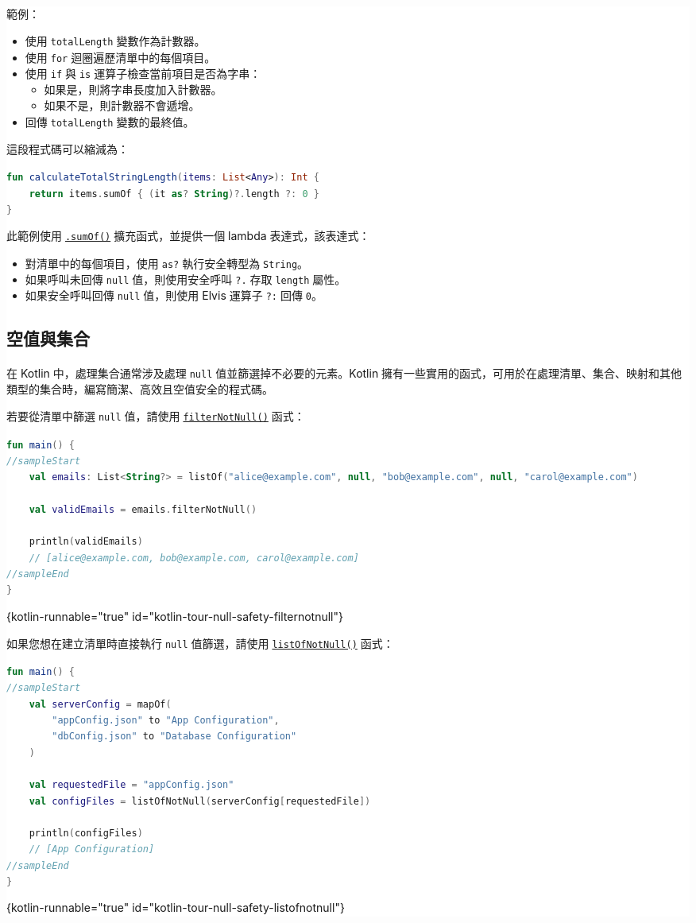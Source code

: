 範例：

*   使用 `totalLength` 變數作為計數器。
*   使用 `for` 迴圈遍歷清單中的每個項目。
*   使用 `if` 與 `is` 運算子檢查當前項目是否為字串：
    *   如果是，則將字串長度加入計數器。
    *   如果不是，則計數器不會遞增。
*   回傳 `totalLength` 變數的最終值。

這段程式碼可以縮減為：

```kotlin
fun calculateTotalStringLength(items: List<Any>): Int {
    return items.sumOf { (it as? String)?.length ?: 0 }
}
```

此範例使用 [`.sumOf()`](https://kotlinlang.org/api/core/kotlin-stdlib/kotlin.collections/sum-of.html) 擴充函式，並提供一個 lambda 表達式，該表達式：

*   對清單中的每個項目，使用 `as?` 執行安全轉型為 `String`。
*   如果呼叫未回傳 `null` 值，則使用安全呼叫 `?.` 存取 `length` 屬性。
*   如果安全呼叫回傳 `null` 值，則使用 Elvis 運算子 `?:` 回傳 `0`。

## 空值與集合

在 Kotlin 中，處理集合通常涉及處理 `null` 值並篩選掉不必要的元素。Kotlin 擁有一些實用的函式，可用於在處理清單、集合、映射和其他類型的集合時，編寫簡潔、高效且空值安全的程式碼。

若要從清單中篩選 `null` 值，請使用 [`filterNotNull()`](https://kotlinlang.org/api/core/kotlin-stdlib/kotlin.collections/filter-not-null.html) 函式：

```kotlin
fun main() {
//sampleStart
    val emails: List<String?> = listOf("alice@example.com", null, "bob@example.com", null, "carol@example.com")

    val validEmails = emails.filterNotNull()

    println(validEmails)
    // [alice@example.com, bob@example.com, carol@example.com]
//sampleEnd
}
```
{kotlin-runnable="true" id="kotlin-tour-null-safety-filternotnull"}

如果您想在建立清單時直接執行 `null` 值篩選，請使用 [`listOfNotNull()`](https://kotlinlang.org/api/core/kotlin-stdlib/kotlin.collections/list-of-not-null.html) 函式：

```kotlin
fun main() {
//sampleStart
    val serverConfig = mapOf(
        "appConfig.json" to "App Configuration",
        "dbConfig.json" to "Database Configuration"
    )

    val requestedFile = "appConfig.json"
    val configFiles = listOfNotNull(serverConfig[requestedFile])

    println(configFiles)
    // [App Configuration]
//sampleEnd
}
```
{kotlin-runnable="true" id="kotlin-tour-null-safety-listofnotnull"}


[//]: # (title: 中階：空值安全性)